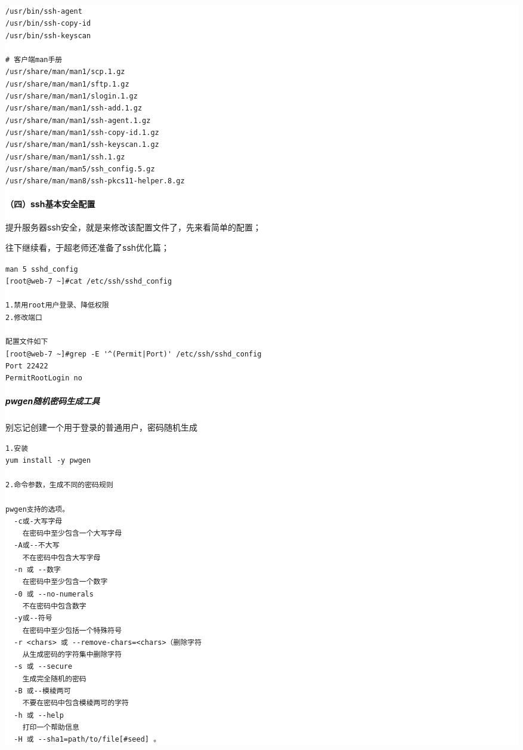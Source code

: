 ```
/usr/bin/ssh-agent
/usr/bin/ssh-copy-id
/usr/bin/ssh-keyscan

# 客户端man手册
/usr/share/man/man1/scp.1.gz
/usr/share/man/man1/sftp.1.gz
/usr/share/man/man1/slogin.1.gz
/usr/share/man/man1/ssh-add.1.gz
/usr/share/man/man1/ssh-agent.1.gz
/usr/share/man/man1/ssh-copy-id.1.gz
/usr/share/man/man1/ssh-keyscan.1.gz
/usr/share/man/man1/ssh.1.gz
/usr/share/man/man5/ssh_config.5.gz
/usr/share/man/man8/ssh-pkcs11-helper.8.gz
```

#### （四）ssh基本安全配置

提升服务器ssh安全，就是来修改该配置文件了，先来看简单的配置；

往下继续看，于超老师还准备了ssh优化篇；

```
man 5 sshd_config
[root@web-7 ~]#cat /etc/ssh/sshd_config 

1.禁用root用户登录、降低权限
2.修改端口

配置文件如下
[root@web-7 ~]#grep -E '^(Permit|Port)' /etc/ssh/sshd_config 
Port 22422
PermitRootLogin no
```

##### pwgen随机密码生成工具

别忘记创建一个用于登录的普通用户，密码随机生成

```
1.安装
yum install -y pwgen

2.命令参数，生成不同的密码规则

pwgen支持的选项。
  -c或-大写字母
    在密码中至少包含一个大写字母
  -A或--不大写
    不在密码中包含大写字母
  -n 或 --数字
    在密码中至少包含一个数字
  -0 或 --no-numerals
    不在密码中包含数字
  -y或--符号
    在密码中至少包括一个特殊符号
  -r <chars> 或 --remove-chars=<chars>（删除字符
    从生成密码的字符集中删除字符
  -s 或 --secure
    生成完全随机的密码
  -B 或--模棱两可
    不要在密码中包含模棱两可的字符
  -h 或 --help
    打印一个帮助信息
  -H 或 --sha1=path/to/file[#seed] 。
```